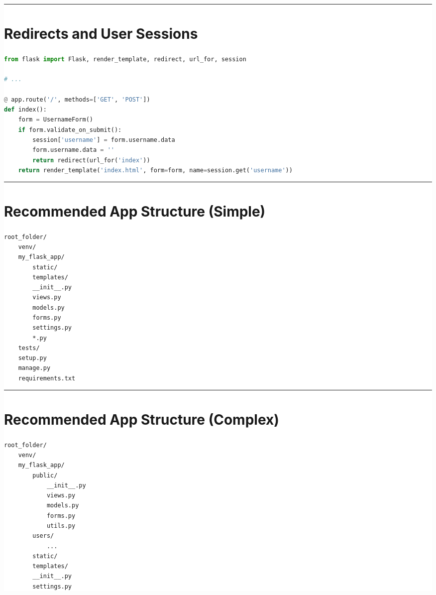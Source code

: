 
---


# Redirects and User Sessions

```python
from flask import Flask, render_template, redirect, url_for, session

# ...

@ app.route('/', methods=['GET', 'POST'])
def index():
    form = UsernameForm()
    if form.validate_on_submit():
        session['username'] = form.username.data
        form.username.data = ''
        return redirect(url_for('index'))
    return render_template('index.html', form=form, name=session.get('username'))
```


---

# Recommended App Structure (Simple)

```
root_folder/
    venv/
    my_flask_app/
        static/
        templates/
        __init__.py
        views.py
        models.py
        forms.py
        settings.py
        *.py
    tests/
    setup.py
    manage.py
    requirements.txt
```


---

# Recommended App Structure (Complex)

```
root_folder/
    venv/
    my_flask_app/
        public/
            __init__.py
            views.py
            models.py
            forms.py
            utils.py
        users/
            ...
        static/
        templates/
        __init__.py
        settings.py
```